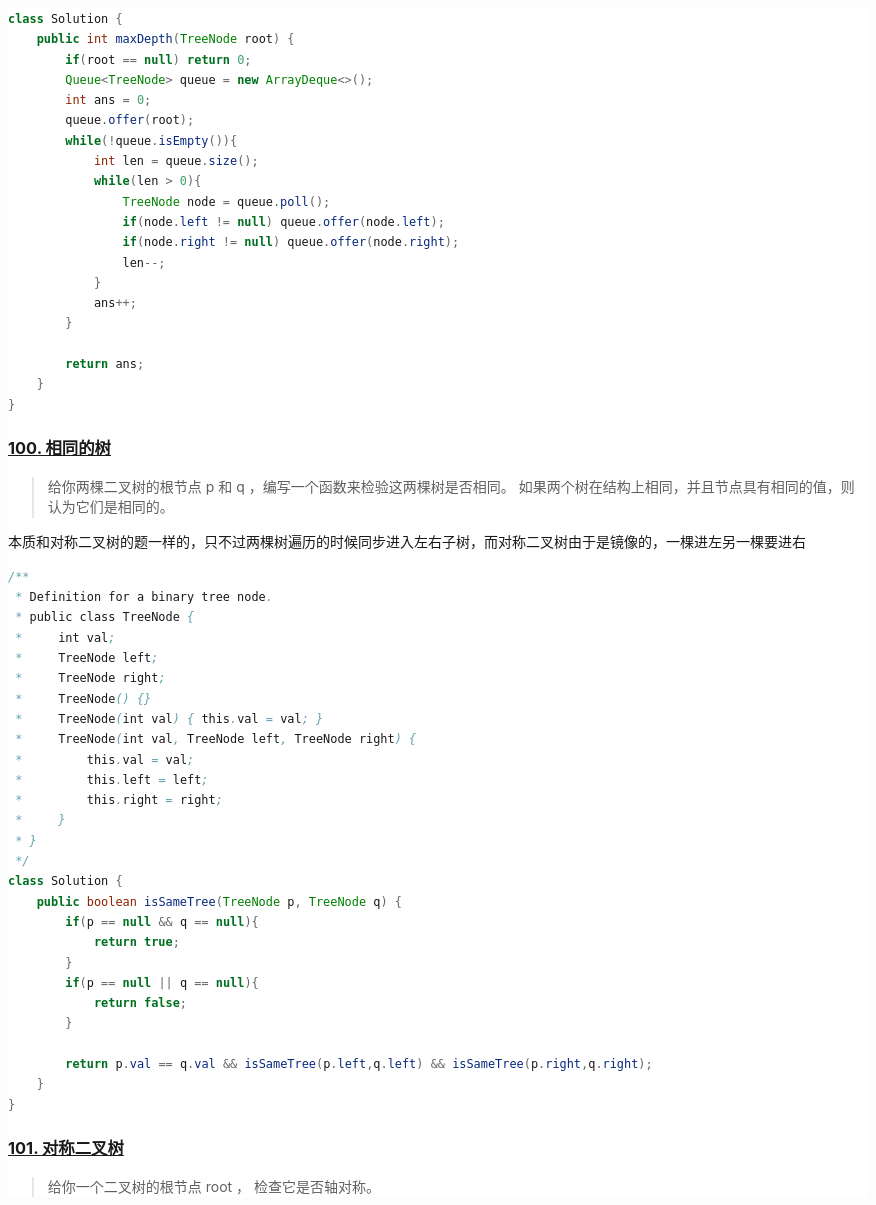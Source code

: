 ````java
class Solution {
    public int maxDepth(TreeNode root) {
        if(root == null) return 0;
        Queue<TreeNode> queue = new ArrayDeque<>();
        int ans = 0;
        queue.offer(root);
        while(!queue.isEmpty()){
            int len = queue.size();
            while(len > 0){
                TreeNode node = queue.poll();
                if(node.left != null) queue.offer(node.left);
                if(node.right != null) queue.offer(node.right);
                len--;
            }
            ans++;
        }

        return ans;
    }
}
````
### [100. 相同的树](https://leetcode.cn/problems/same-tree/description/)
>给你两棵二叉树的根节点 p 和 q ，编写一个函数来检验这两棵树是否相同。
如果两个树在结构上相同，并且节点具有相同的值，则认为它们是相同的。

本质和对称二叉树的题一样的，只不过两棵树遍历的时候同步进入左右子树，而对称二叉树由于是镜像的，一棵进左另一棵要进右

````java
/**
 * Definition for a binary tree node.
 * public class TreeNode {
 *     int val;
 *     TreeNode left;
 *     TreeNode right;
 *     TreeNode() {}
 *     TreeNode(int val) { this.val = val; }
 *     TreeNode(int val, TreeNode left, TreeNode right) {
 *         this.val = val;
 *         this.left = left;
 *         this.right = right;
 *     }
 * }
 */
class Solution {
    public boolean isSameTree(TreeNode p, TreeNode q) {
        if(p == null && q == null){
            return true;
        }
        if(p == null || q == null){
            return false;
        }

        return p.val == q.val && isSameTree(p.left,q.left) && isSameTree(p.right,q.right);
    }
}
````
### [101. 对称二叉树](https://leetcode.cn/problems/symmetric-tree/description/)
>给你一个二叉树的根节点 root ， 检查它是否轴对称。
